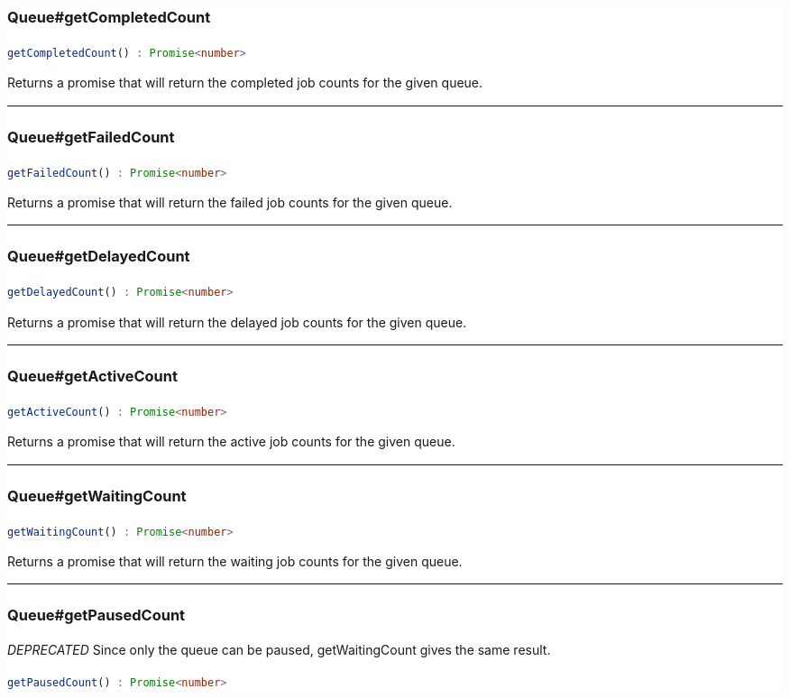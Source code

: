 
### Queue#getCompletedCount

```ts
getCompletedCount() : Promise<number>
```

Returns a promise that will return the completed job counts for the given queue.

---

### Queue#getFailedCount

```ts
getFailedCount() : Promise<number>
```

Returns a promise that will return the failed job counts for the given queue.

---

### Queue#getDelayedCount

```ts
getDelayedCount() : Promise<number>
```

Returns a promise that will return the delayed job counts for the given queue.

---

### Queue#getActiveCount

```ts
getActiveCount() : Promise<number>
```

Returns a promise that will return the active job counts for the given queue.

---

### Queue#getWaitingCount

```ts
getWaitingCount() : Promise<number>
```

Returns a promise that will return the waiting job counts for the given queue.

---

### Queue#getPausedCount

_DEPRECATED_ Since only the queue can be paused, getWaitingCount gives the same
result.

```ts
getPausedCount() : Promise<number>
```
